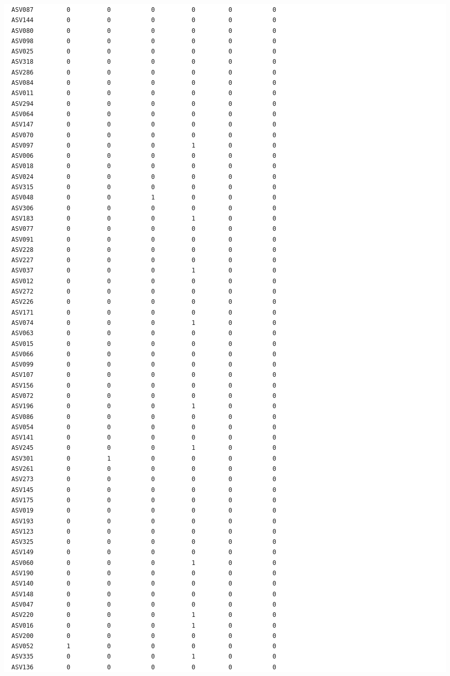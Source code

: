       ASV087         0          0           0          0         0           0
      ASV144         0          0           0          0         0           0
      ASV080         0          0           0          0         0           0
      ASV098         0          0           0          0         0           0
      ASV025         0          0           0          0         0           0
      ASV318         0          0           0          0         0           0
      ASV286         0          0           0          0         0           0
      ASV084         0          0           0          0         0           0
      ASV011         0          0           0          0         0           0
      ASV294         0          0           0          0         0           0
      ASV064         0          0           0          0         0           0
      ASV147         0          0           0          0         0           0
      ASV070         0          0           0          0         0           0
      ASV097         0          0           0          1         0           0
      ASV006         0          0           0          0         0           0
      ASV018         0          0           0          0         0           0
      ASV024         0          0           0          0         0           0
      ASV315         0          0           0          0         0           0
      ASV048         0          0           1          0         0           0
      ASV306         0          0           0          0         0           0
      ASV183         0          0           0          1         0           0
      ASV077         0          0           0          0         0           0
      ASV091         0          0           0          0         0           0
      ASV228         0          0           0          0         0           0
      ASV227         0          0           0          0         0           0
      ASV037         0          0           0          1         0           0
      ASV012         0          0           0          0         0           0
      ASV272         0          0           0          0         0           0
      ASV226         0          0           0          0         0           0
      ASV171         0          0           0          0         0           0
      ASV074         0          0           0          1         0           0
      ASV063         0          0           0          0         0           0
      ASV015         0          0           0          0         0           0
      ASV066         0          0           0          0         0           0
      ASV099         0          0           0          0         0           0
      ASV107         0          0           0          0         0           0
      ASV156         0          0           0          0         0           0
      ASV072         0          0           0          0         0           0
      ASV196         0          0           0          1         0           0
      ASV086         0          0           0          0         0           0
      ASV054         0          0           0          0         0           0
      ASV141         0          0           0          0         0           0
      ASV245         0          0           0          1         0           0
      ASV301         0          1           0          0         0           0
      ASV261         0          0           0          0         0           0
      ASV273         0          0           0          0         0           0
      ASV145         0          0           0          0         0           0
      ASV175         0          0           0          0         0           0
      ASV019         0          0           0          0         0           0
      ASV193         0          0           0          0         0           0
      ASV123         0          0           0          0         0           0
      ASV325         0          0           0          0         0           0
      ASV149         0          0           0          0         0           0
      ASV060         0          0           0          1         0           0
      ASV190         0          0           0          0         0           0
      ASV140         0          0           0          0         0           0
      ASV148         0          0           0          0         0           0
      ASV047         0          0           0          0         0           0
      ASV220         0          0           0          1         0           0
      ASV016         0          0           0          1         0           0
      ASV200         0          0           0          0         0           0
      ASV052         1          0           0          0         0           0
      ASV335         0          0           0          1         0           0
      ASV136         0          0           0          0         0           0